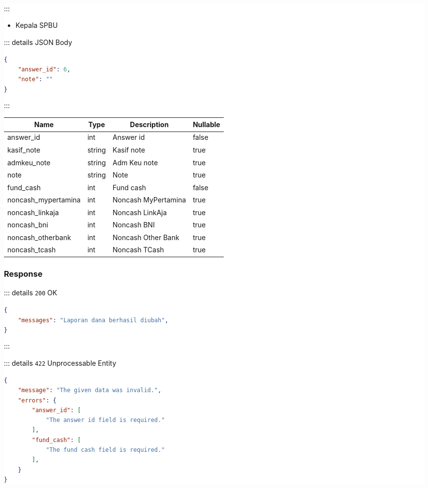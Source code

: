 :::

- Kepala SPBU

::: details JSON Body
```json
{
    "answer_id": 6,
    "note": ""
}
```

:::

| Name | Type | Description | Nullable |
| --- | --- | --- | --- |
| answer_id | int | Answer id | false |
| kasif_note | string | Kasif note | true |
| admkeu_note | string | Adm Keu note | true |
| note | string | Note | true |
| fund_cash | int | Fund cash | false |
| noncash_mypertamina | int | Noncash MyPertamina | true |
| noncash_linkaja | int | Noncash LinkAja | true |
| noncash_bni | int | Noncash BNI | true |
| noncash_otherbank | int | Noncash Other Bank | true |
| noncash_tcash | int | Noncash TCash | true |

### Response

::: details `200` OK
```json
{
    "messages": "Laporan dana berhasil diubah",
}
```

:::

::: details `422` Unprocessable Entity
```json
{
    "message": "The given data was invalid.",
    "errors": {
        "answer_id": [
            "The answer id field is required."
        ],
        "fund_cash": [
            "The fund cash field is required."
        ],
    }
}
```
